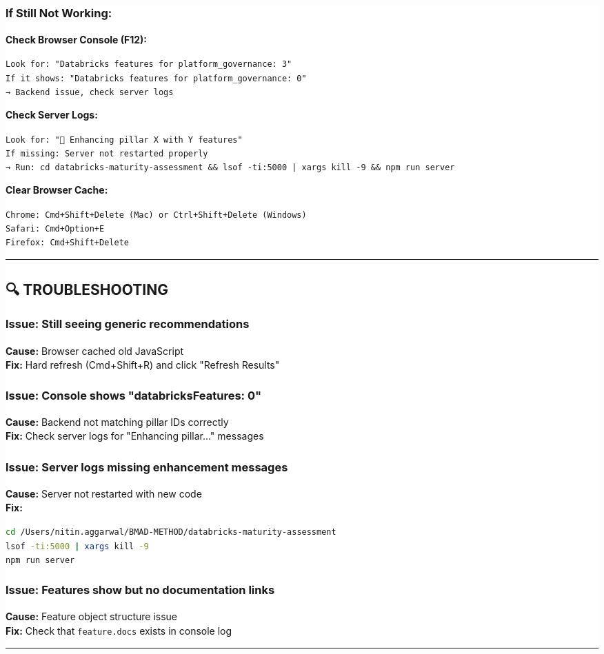 ### If Still Not Working:

**Check Browser Console (F12):**
```
Look for: "Databricks features for platform_governance: 3"
If it shows: "Databricks features for platform_governance: 0"
→ Backend issue, check server logs
```

**Check Server Logs:**
```
Look for: "🔧 Enhancing pillar X with Y features"
If missing: Server not restarted properly
→ Run: cd databricks-maturity-assessment && lsof -ti:5000 | xargs kill -9 && npm run server
```

**Clear Browser Cache:**
```
Chrome: Cmd+Shift+Delete (Mac) or Ctrl+Shift+Delete (Windows)
Safari: Cmd+Option+E
Firefox: Cmd+Shift+Delete
```

---

## 🔍 TROUBLESHOOTING

### Issue: Still seeing generic recommendations

**Cause:** Browser cached old JavaScript  
**Fix:** Hard refresh (Cmd+Shift+R) and click "Refresh Results"

### Issue: Console shows "databricksFeatures: 0"

**Cause:** Backend not matching pillar IDs correctly  
**Fix:** Check server logs for "Enhancing pillar..." messages

### Issue: Server logs missing enhancement messages

**Cause:** Server not restarted with new code  
**Fix:** 
```bash
cd /Users/nitin.aggarwal/BMAD-METHOD/databricks-maturity-assessment
lsof -ti:5000 | xargs kill -9
npm run server
```

### Issue: Features show but no documentation links

**Cause:** Feature object structure issue  
**Fix:** Check that `feature.docs` exists in console log

---
